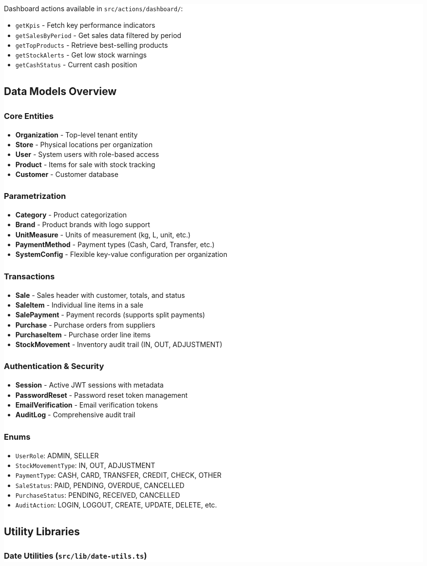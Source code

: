 Dashboard actions available in `src/actions/dashboard/`:
- `getKpis` - Fetch key performance indicators
- `getSalesByPeriod` - Get sales data filtered by period
- `getTopProducts` - Retrieve best-selling products
- `getStockAlerts` - Get low stock warnings
- `getCashStatus` - Current cash position

## Data Models Overview

### Core Entities
- **Organization** - Top-level tenant entity
- **Store** - Physical locations per organization
- **User** - System users with role-based access
- **Product** - Items for sale with stock tracking
- **Customer** - Customer database

### Parametrization
- **Category** - Product categorization
- **Brand** - Product brands with logo support
- **UnitMeasure** - Units of measurement (kg, L, unit, etc.)
- **PaymentMethod** - Payment types (Cash, Card, Transfer, etc.)
- **SystemConfig** - Flexible key-value configuration per organization

### Transactions
- **Sale** - Sales header with customer, totals, and status
- **SaleItem** - Individual line items in a sale
- **SalePayment** - Payment records (supports split payments)
- **Purchase** - Purchase orders from suppliers
- **PurchaseItem** - Purchase order line items
- **StockMovement** - Inventory audit trail (IN, OUT, ADJUSTMENT)

### Authentication & Security
- **Session** - Active JWT sessions with metadata
- **PasswordReset** - Password reset token management
- **EmailVerification** - Email verification tokens
- **AuditLog** - Comprehensive audit trail

### Enums
- `UserRole`: ADMIN, SELLER
- `StockMovementType`: IN, OUT, ADJUSTMENT
- `PaymentType`: CASH, CARD, TRANSFER, CREDIT, CHECK, OTHER
- `SaleStatus`: PAID, PENDING, OVERDUE, CANCELLED
- `PurchaseStatus`: PENDING, RECEIVED, CANCELLED
- `AuditAction`: LOGIN, LOGOUT, CREATE, UPDATE, DELETE, etc.

## Utility Libraries

### Date Utilities (`src/lib/date-utils.ts`)
